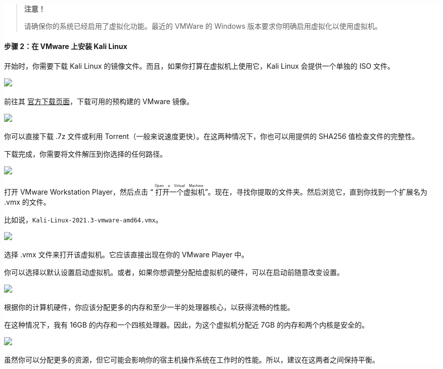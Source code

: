 > 
> **注意！**
> 
> 
> 请确保你的系统已经启用了虚拟化功能。最近的 VMWare 的 Windows 版本要求你明确启用虚拟化以使用虚拟机。
> 
> 
> 


#### 步骤 2：在 VMware 上安装 Kali Linux


开始时，你需要下载 Kali Linux 的镜像文件。而且，如果你打算在虚拟机上使用它，Kali Linux 会提供一个单独的 ISO 文件。


![](/data/attachment/album/202109/21/144310quibrk7hpzwzt5b8.png)


前往其 [官方下载页面](https://www.kali.org/get-kali/)，下载可用的预构建的 VMware 镜像。


![](/data/attachment/album/202109/21/144311sn9fz5j9975de6cz.png)


你可以直接下载 .7z 文件或利用 Torrent（一般来说速度更快）。在这两种情况下，你也可以用提供的 SHA256 值检查文件的完整性。


下载完成，你需要将文件解压到你选择的任何路径。


![](/data/attachment/album/202109/21/144311ysp0m6l6afxz9fta.png)


打开 VMware Workstation Player，然后点击 “<ruby> 打开一个虚拟机 <rt>  Open a Virtual Machine </rt></ruby>”。现在，寻找你提取的文件夹。然后浏览它，直到你找到一个扩展名为 .vmx 的文件。


比如说，`Kali-Linux-2021.3-vmware-amd64.vmx`。


![](/data/attachment/album/202109/21/144311sxzjexvy6humrruz.png)


选择 .vmx 文件来打开该虚拟机。它应该直接出现在你的 VMware Player 中。


你可以选择以默认设置启动虚拟机。或者，如果你想调整分配给虚拟机的硬件，可以在启动前随意改变设置。


![](/data/attachment/album/202109/21/144311zws3vgwsza7apk3z.png)


根据你的计算机硬件，你应该分配更多的内存和至少一半的处理器核心，以获得流畅的性能。


在这种情况下，我有 16GB 的内存和一个四核处理器。因此，为这个虚拟机分配近 7GB 的内存和两个内核是安全的。


![](/data/attachment/album/202109/21/144312okog308xg0gzbk6x.png)


虽然你可以分配更多的资源，但它可能会影响你的宿主机操作系统在工作时的性能。所以，建议在这两者之间保持平衡。
